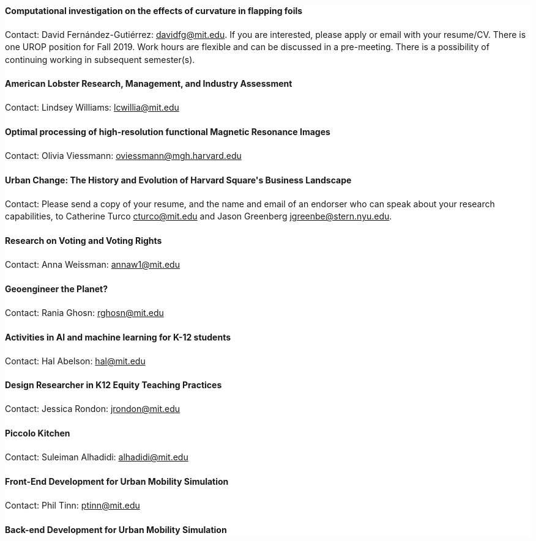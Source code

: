 
#### Computational investigation on the effects of curvature in flapping foils

Contact: David Fernández-Gutiérrez: davidfg@mit.edu.  If you are interested, please apply or email with your resume/CV. There is one UROP position for Fall 2019. Work hours are flexible and can be discussed in a pre-meeting. There is a possibility of continuing working in subsequent semester(s).


#### American Lobster Research, Management, and Industry Assessment

Contact: Lindsey Williams: lcwillia@mit.edu


#### Optimal processing of high-resolution functional Magnetic Resonance Images

Contact: Olivia Viessmann: oviessmann@mgh.harvard.edu


#### Urban Change: The History and Evolution of Harvard Square's Business Landscape

Contact: Please send a copy of your resume, and the name and email of an endorser who can speak about your research capabilities, to Catherine Turco cturco@mit.edu and Jason Greenberg jgreenbe@stern.nyu.edu.


#### Research on Voting and Voting Rights

Contact: Anna Weissman: annaw1@mit.edu


#### Geoengineer the Planet?

Contact: Rania Ghosn: rghosn@mit.edu


#### Activities in AI and machine learning for K-12 students

Contact: Hal Abelson: hal@mit.edu


#### Design Researcher in K12 Equity Teaching Practices

Contact: Jessica Rondon: jrondon@mit.edu


#### Piccolo Kitchen

Contact: Suleiman Alhadidi: alhadidi@mit.edu


#### Front-End Development for Urban Mobility Simulation

Contact: Phil Tinn: ptinn@mit.edu


#### Back-end Development for Urban Mobility Simulation
